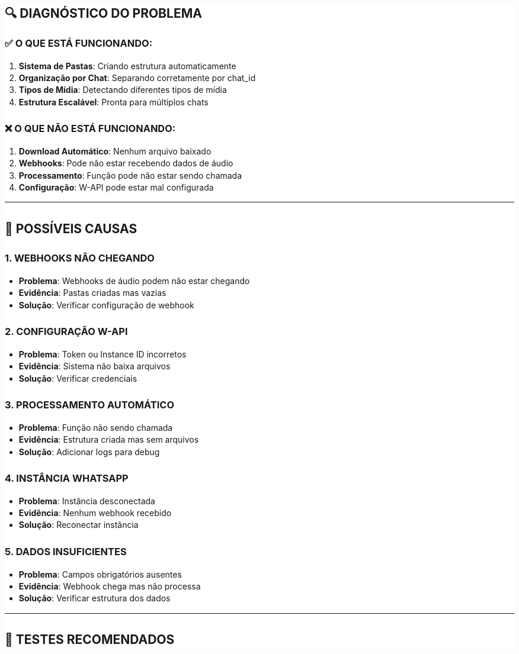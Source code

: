 
## 🔍 **DIAGNÓSTICO DO PROBLEMA**

### **✅ O QUE ESTÁ FUNCIONANDO:**

1. **Sistema de Pastas**: Criando estrutura automaticamente
2. **Organização por Chat**: Separando corretamente por chat_id
3. **Tipos de Mídia**: Detectando diferentes tipos de mídia
4. **Estrutura Escalável**: Pronta para múltiplos chats

### **❌ O QUE NÃO ESTÁ FUNCIONANDO:**

1. **Download Automático**: Nenhum arquivo baixado
2. **Webhooks**: Pode não estar recebendo dados de áudio
3. **Processamento**: Função pode não estar sendo chamada
4. **Configuração**: W-API pode estar mal configurada

---

## 🎯 **POSSÍVEIS CAUSAS**

### **1. WEBHOOKS NÃO CHEGANDO**
- **Problema**: Webhooks de áudio podem não estar chegando
- **Evidência**: Pastas criadas mas vazias
- **Solução**: Verificar configuração de webhook

### **2. CONFIGURAÇÃO W-API**
- **Problema**: Token ou Instance ID incorretos
- **Evidência**: Sistema não baixa arquivos
- **Solução**: Verificar credenciais

### **3. PROCESSAMENTO AUTOMÁTICO**
- **Problema**: Função não sendo chamada
- **Evidência**: Estrutura criada mas sem arquivos
- **Solução**: Adicionar logs para debug

### **4. INSTÂNCIA WHATSAPP**
- **Problema**: Instância desconectada
- **Evidência**: Nenhum webhook recebido
- **Solução**: Reconectar instância

### **5. DADOS INSUFICIENTES**
- **Problema**: Campos obrigatórios ausentes
- **Evidência**: Webhook chega mas não processa
- **Solução**: Verificar estrutura dos dados

---

## 🧪 **TESTES RECOMENDADOS**
